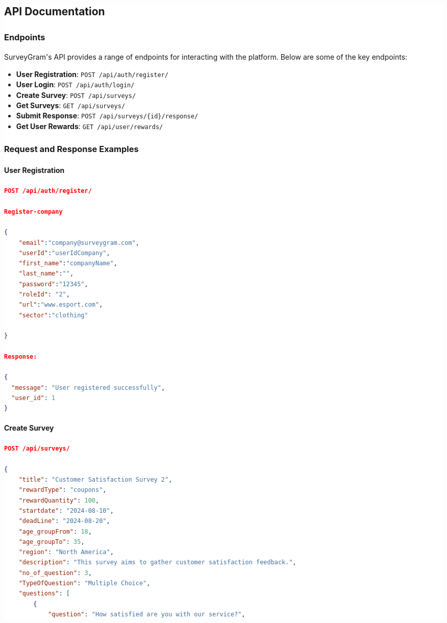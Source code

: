 ## API Documentation

### Endpoints

SurveyGram's API provides a range of endpoints for interacting with the platform. Below are some of the key endpoints:

- **User Registration**: `POST /api/auth/register/`
- **User Login**: `POST /api/auth/login/`
- **Create Survey**: `POST /api/surveys/`
- **Get Surveys**: `GET /api/surveys/`
- **Submit Response**: `POST /api/surveys/{id}/response/`
- **Get User Rewards**: `GET /api/user/rewards/`

### Request and Response Examples

#### User Registration

```json
POST /api/auth/register/

Register-company

{
    "email":"company@surveygram.com",
    "userId":"userIdCompany",
    "first_name":"companyName",
    "last_name":"",
    "password":"12345",
    "roleId": "2",
    "url":"www.esport.com",
    "sector":"clothing"

}

Response:

{
  "message": "User registered successfully",
  "user_id": 1
}
```

#### Create Survey

```json
POST /api/surveys/

{
    "title": "Customer Satisfaction Survey 2",
    "rewardType": "coupons",
    "rewardQuantity": 100,
    "startdate": "2024-08-10",
    "deadLine": "2024-08-20",
    "age_groupFrom": 18,
    "age_groupTo": 35,
    "region": "North America",
    "description": "This survey aims to gather customer satisfaction feedback.",
    "no_of_question": 3,
    "TypeOfQuestion": "Multiple Choice",
    "questions": [
        {
            "question": "How satisfied are you with our service?",
```